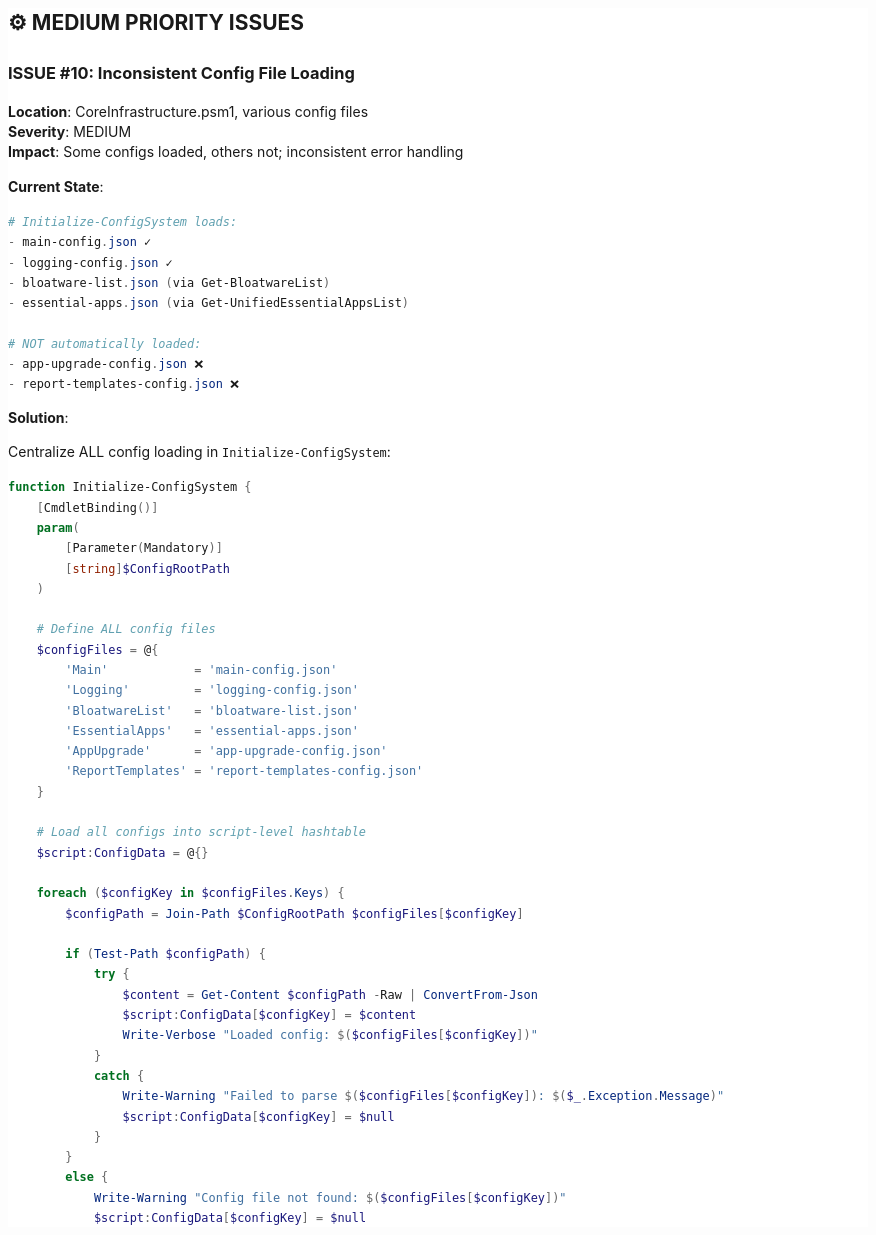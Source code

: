 ## ⚙️ **MEDIUM PRIORITY ISSUES**

### **ISSUE #10: Inconsistent Config File Loading**

**Location**: CoreInfrastructure.psm1, various config files  
**Severity**: MEDIUM  
**Impact**: Some configs loaded, others not; inconsistent error handling

**Current State**:

```powershell
# Initialize-ConfigSystem loads:
- main-config.json ✓
- logging-config.json ✓
- bloatware-list.json (via Get-BloatwareList)
- essential-apps.json (via Get-UnifiedEssentialAppsList)

# NOT automatically loaded:
- app-upgrade-config.json ❌
- report-templates-config.json ❌
```

**Solution**:

Centralize ALL config loading in `Initialize-ConfigSystem`:

```powershell
function Initialize-ConfigSystem {
    [CmdletBinding()]
    param(
        [Parameter(Mandatory)]
        [string]$ConfigRootPath
    )
    
    # Define ALL config files
    $configFiles = @{
        'Main'            = 'main-config.json'
        'Logging'         = 'logging-config.json'
        'BloatwareList'   = 'bloatware-list.json'
        'EssentialApps'   = 'essential-apps.json'
        'AppUpgrade'      = 'app-upgrade-config.json'
        'ReportTemplates' = 'report-templates-config.json'
    }
    
    # Load all configs into script-level hashtable
    $script:ConfigData = @{}
    
    foreach ($configKey in $configFiles.Keys) {
        $configPath = Join-Path $ConfigRootPath $configFiles[$configKey]
        
        if (Test-Path $configPath) {
            try {
                $content = Get-Content $configPath -Raw | ConvertFrom-Json
                $script:ConfigData[$configKey] = $content
                Write-Verbose "Loaded config: $($configFiles[$configKey])"
            }
            catch {
                Write-Warning "Failed to parse $($configFiles[$configKey]): $($_.Exception.Message)"
                $script:ConfigData[$configKey] = $null
            }
        }
        else {
            Write-Warning "Config file not found: $($configFiles[$configKey])"
            $script:ConfigData[$configKey] = $null
```